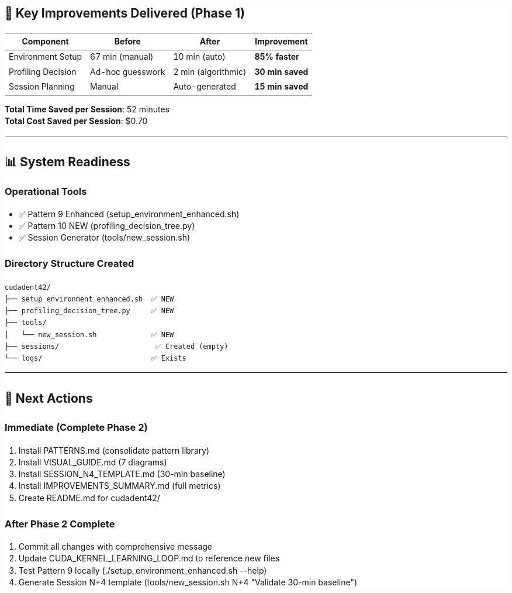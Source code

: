 
## 🎯 Key Improvements Delivered (Phase 1)

| Component | Before | After | Improvement |
|-----------|--------|-------|-------------|
| Environment Setup | 67 min (manual) | 10 min (auto) | **85% faster** |
| Profiling Decision | Ad-hoc guesswork | 2 min (algorithmic) | **30 min saved** |
| Session Planning | Manual | Auto-generated | **15 min saved** |

**Total Time Saved per Session**: 52 minutes  
**Total Cost Saved per Session**: $0.70

---

## 📊 System Readiness

### Operational Tools
- ✅ Pattern 9 Enhanced (setup_environment_enhanced.sh)
- ✅ Pattern 10 NEW (profiling_decision_tree.py)
- ✅ Session Generator (tools/new_session.sh)

### Directory Structure Created
```
cudadent42/
├── setup_environment_enhanced.sh  ✅ NEW
├── profiling_decision_tree.py     ✅ NEW
├── tools/
│   └── new_session.sh             ✅ NEW
├── sessions/                       ✅ Created (empty)
└── logs/                          ✅ Exists
```

---

## 🚀 Next Actions

### Immediate (Complete Phase 2)
1. Install PATTERNS.md (consolidate pattern library)
2. Install VISUAL_GUIDE.md (7 diagrams)
3. Install SESSION_N4_TEMPLATE.md (30-min baseline)
4. Install IMPROVEMENTS_SUMMARY.md (full metrics)
5. Create README.md for cudadent42/

### After Phase 2 Complete
1. Commit all changes with comprehensive message
2. Update CUDA_KERNEL_LEARNING_LOOP.md to reference new files
3. Test Pattern 9 locally (./setup_environment_enhanced.sh --help)
4. Generate Session N+4 template (tools/new_session.sh N+4 "Validate 30-min baseline")
